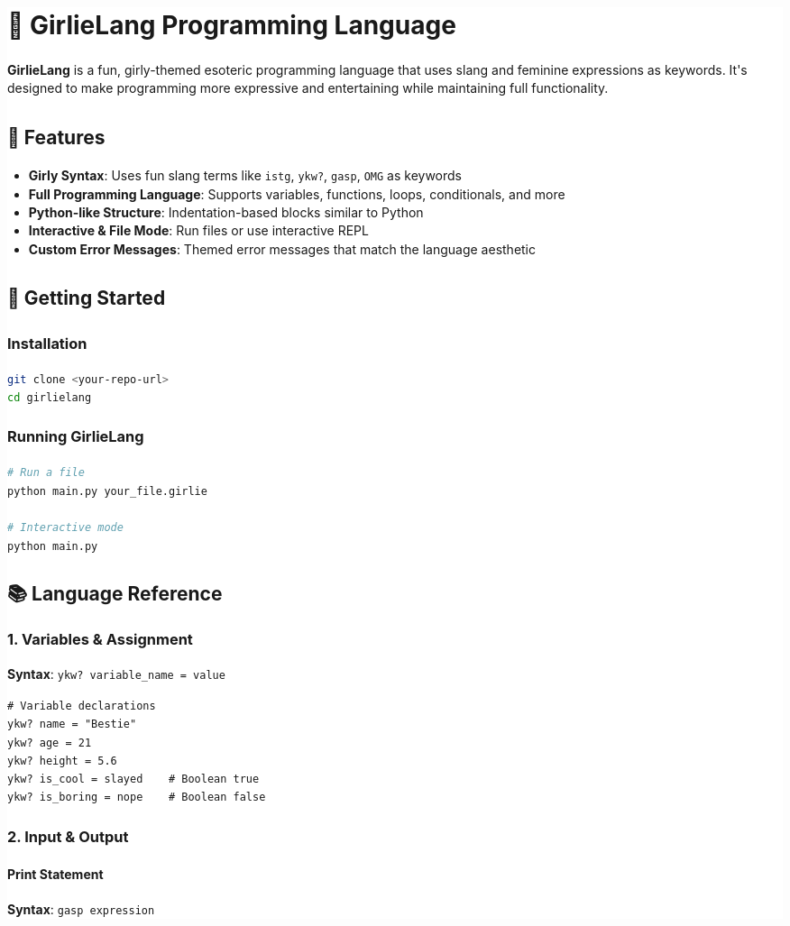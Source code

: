 # 💅 GirlieLang Programming Language

**GirlieLang** is a fun, girly-themed esoteric programming language that uses slang and feminine expressions as keywords. It's designed to make programming more expressive and entertaining while maintaining full functionality.

## 🌟 Features

- **Girly Syntax**: Uses fun slang terms like `istg`, `ykw?`, `gasp`, `OMG` as keywords
- **Full Programming Language**: Supports variables, functions, loops, conditionals, and more
- **Python-like Structure**: Indentation-based blocks similar to Python
- **Interactive & File Mode**: Run files or use interactive REPL
- **Custom Error Messages**: Themed error messages that match the language aesthetic

## 🚀 Getting Started

### Installation
```bash
git clone <your-repo-url>
cd girlielang
```

### Running GirlieLang
```bash
# Run a file
python main.py your_file.girlie

# Interactive mode
python main.py
```

## 📚 Language Reference

### 1. Variables & Assignment

**Syntax**: `ykw? variable_name = value`

```girlie
# Variable declarations
ykw? name = "Bestie"
ykw? age = 21
ykw? height = 5.6
ykw? is_cool = slayed    # Boolean true
ykw? is_boring = nope    # Boolean false
```

### 2. Input & Output

#### Print Statement
**Syntax**: `gasp expression`
